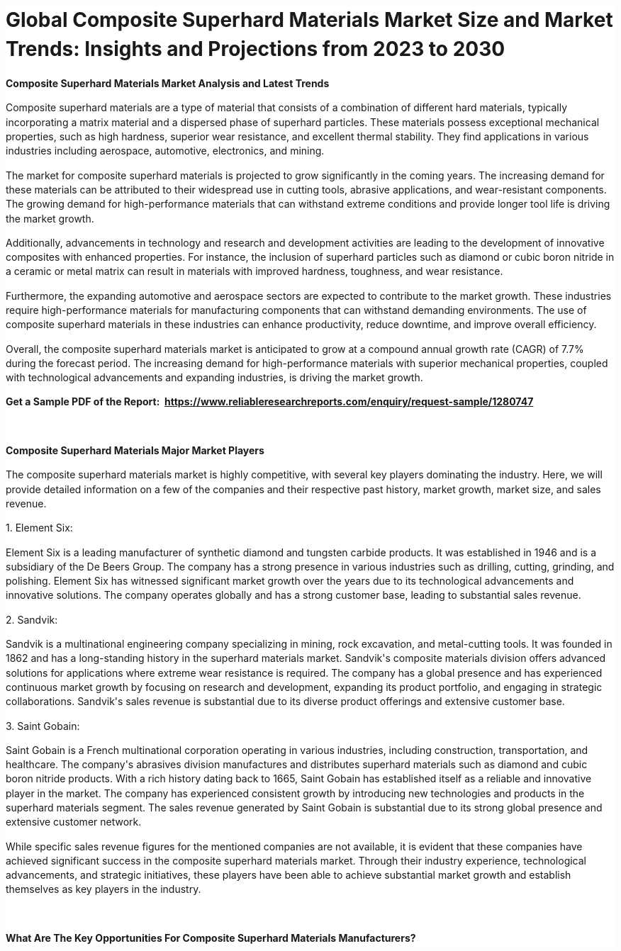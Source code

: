<p><h1>Global Composite Superhard Materials Market Size and Market Trends: Insights and Projections from 2023 to 2030</h1></p><p><strong>Composite Superhard Materials Market Analysis and Latest Trends</strong></p>
<p><p>Composite superhard materials are a type of material that consists of a combination of different hard materials, typically incorporating a matrix material and a dispersed phase of superhard particles. These materials possess exceptional mechanical properties, such as high hardness, superior wear resistance, and excellent thermal stability. They find applications in various industries including aerospace, automotive, electronics, and mining.</p><p>The market for composite superhard materials is projected to grow significantly in the coming years. The increasing demand for these materials can be attributed to their widespread use in cutting tools, abrasive applications, and wear-resistant components. The growing demand for high-performance materials that can withstand extreme conditions and provide longer tool life is driving the market growth.</p><p>Additionally, advancements in technology and research and development activities are leading to the development of innovative composites with enhanced properties. For instance, the inclusion of superhard particles such as diamond or cubic boron nitride in a ceramic or metal matrix can result in materials with improved hardness, toughness, and wear resistance.</p><p>Furthermore, the expanding automotive and aerospace sectors are expected to contribute to the market growth. These industries require high-performance materials for manufacturing components that can withstand demanding environments. The use of composite superhard materials in these industries can enhance productivity, reduce downtime, and improve overall efficiency.</p><p>Overall, the composite superhard materials market is anticipated to grow at a compound annual growth rate (CAGR) of 7.7% during the forecast period. The increasing demand for high-performance materials with superior mechanical properties, coupled with technological advancements and expanding industries, is driving the market growth.</p></p>
<p><strong>Get a Sample PDF of the Report:&nbsp; <a href="https://www.reliableresearchreports.com/enquiry/request-sample/1280747">https://www.reliableresearchreports.com/enquiry/request-sample/1280747</a></strong></p>
<p>&nbsp;</p>
<p><strong>Composite Superhard Materials Major Market Players</strong></p>
<p><p>The composite superhard materials market is highly competitive, with several key players dominating the industry. Here, we will provide detailed information on a few of the companies and their respective past history, market growth, market size, and sales revenue.</p><p>1. Element Six:</p><p>Element Six is a leading manufacturer of synthetic diamond and tungsten carbide products. It was established in 1946 and is a subsidiary of the De Beers Group. The company has a strong presence in various industries such as drilling, cutting, grinding, and polishing. Element Six has witnessed significant market growth over the years due to its technological advancements and innovative solutions. The company operates globally and has a strong customer base, leading to substantial sales revenue.</p><p>2. Sandvik:</p><p>Sandvik is a multinational engineering company specializing in mining, rock excavation, and metal-cutting tools. It was founded in 1862 and has a long-standing history in the superhard materials market. Sandvik's composite materials division offers advanced solutions for applications where extreme wear resistance is required. The company has a global presence and has experienced continuous market growth by focusing on research and development, expanding its product portfolio, and engaging in strategic collaborations. Sandvik's sales revenue is substantial due to its diverse product offerings and extensive customer base.</p><p>3. Saint Gobain:</p><p>Saint Gobain is a French multinational corporation operating in various industries, including construction, transportation, and healthcare. The company's abrasives division manufactures and distributes superhard materials such as diamond and cubic boron nitride products. With a rich history dating back to 1665, Saint Gobain has established itself as a reliable and innovative player in the market. The company has experienced consistent growth by introducing new technologies and products in the superhard materials segment. The sales revenue generated by Saint Gobain is substantial due to its strong global presence and extensive customer network.</p><p>While specific sales revenue figures for the mentioned companies are not available, it is evident that these companies have achieved significant success in the composite superhard materials market. Through their industry experience, technological advancements, and strategic initiatives, these players have been able to achieve substantial market growth and establish themselves as key players in the industry.</p></p>
<p>&nbsp;</p>
<p><strong>What Are The Key Opportunities For Composite Superhard Materials Manufacturers?</strong></p>